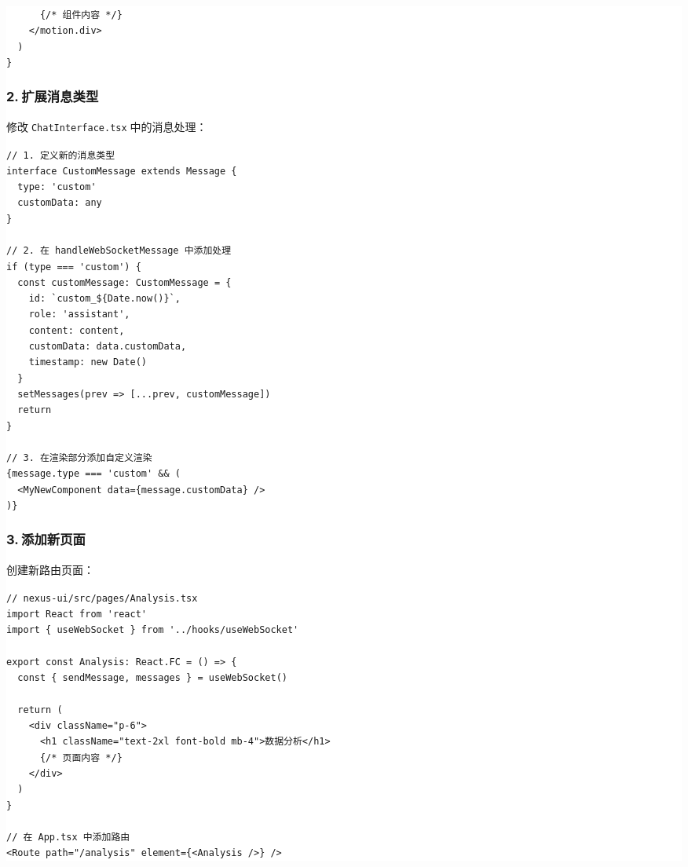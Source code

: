 ```tsx
      {/* 组件内容 */}
    </motion.div>
  )
}
```

### 2. 扩展消息类型

修改 `ChatInterface.tsx` 中的消息处理：

```tsx
// 1. 定义新的消息类型
interface CustomMessage extends Message {
  type: 'custom'
  customData: any
}

// 2. 在 handleWebSocketMessage 中添加处理
if (type === 'custom') {
  const customMessage: CustomMessage = {
    id: `custom_${Date.now()}`,
    role: 'assistant',
    content: content,
    customData: data.customData,
    timestamp: new Date()
  }
  setMessages(prev => [...prev, customMessage])
  return
}

// 3. 在渲染部分添加自定义渲染
{message.type === 'custom' && (
  <MyNewComponent data={message.customData} />
)}
```

### 3. 添加新页面

创建新路由页面：

```tsx
// nexus-ui/src/pages/Analysis.tsx
import React from 'react'
import { useWebSocket } from '../hooks/useWebSocket'

export const Analysis: React.FC = () => {
  const { sendMessage, messages } = useWebSocket()
  
  return (
    <div className="p-6">
      <h1 className="text-2xl font-bold mb-4">数据分析</h1>
      {/* 页面内容 */}
    </div>
  )
}

// 在 App.tsx 中添加路由
<Route path="/analysis" element={<Analysis />} />
```
